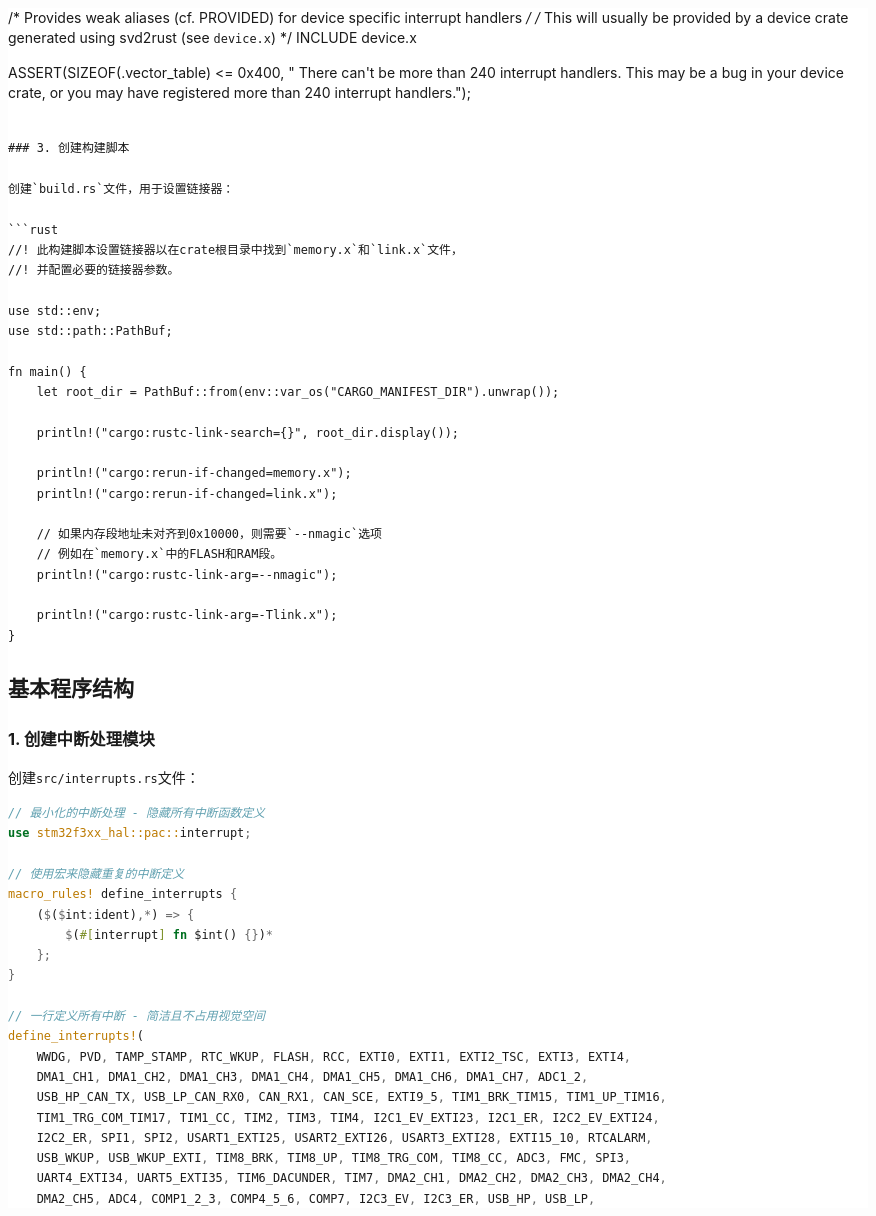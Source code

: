 /* Provides weak aliases (cf. PROVIDED) for device specific interrupt handlers */
/* This will usually be provided by a device crate generated using svd2rust (see `device.x`) */
INCLUDE device.x

ASSERT(SIZEOF(.vector_table) <= 0x400, "
There can't be more than 240 interrupt handlers. This may be a bug in
your device crate, or you may have registered more than 240 interrupt
handlers.");


```

### 3. 创建构建脚本

创建`build.rs`文件，用于设置链接器：

```rust
//! 此构建脚本设置链接器以在crate根目录中找到`memory.x`和`link.x`文件，
//! 并配置必要的链接器参数。

use std::env;
use std::path::PathBuf;

fn main() {
    let root_dir = PathBuf::from(env::var_os("CARGO_MANIFEST_DIR").unwrap());

    println!("cargo:rustc-link-search={}", root_dir.display());

    println!("cargo:rerun-if-changed=memory.x");
    println!("cargo:rerun-if-changed=link.x");

    // 如果内存段地址未对齐到0x10000，则需要`--nmagic`选项
    // 例如在`memory.x`中的FLASH和RAM段。
    println!("cargo:rustc-link-arg=--nmagic");

    println!("cargo:rustc-link-arg=-Tlink.x");
}
```

## 基本程序结构

### 1. 创建中断处理模块

创建`src/interrupts.rs`文件：

```rust
// 最小化的中断处理 - 隐藏所有中断函数定义
use stm32f3xx_hal::pac::interrupt;

// 使用宏来隐藏重复的中断定义
macro_rules! define_interrupts {
    ($($int:ident),*) => {
        $(#[interrupt] fn $int() {})*
    };
}

// 一行定义所有中断 - 简洁且不占用视觉空间
define_interrupts!(
    WWDG, PVD, TAMP_STAMP, RTC_WKUP, FLASH, RCC, EXTI0, EXTI1, EXTI2_TSC, EXTI3, EXTI4,
    DMA1_CH1, DMA1_CH2, DMA1_CH3, DMA1_CH4, DMA1_CH5, DMA1_CH6, DMA1_CH7, ADC1_2,
    USB_HP_CAN_TX, USB_LP_CAN_RX0, CAN_RX1, CAN_SCE, EXTI9_5, TIM1_BRK_TIM15, TIM1_UP_TIM16,
    TIM1_TRG_COM_TIM17, TIM1_CC, TIM2, TIM3, TIM4, I2C1_EV_EXTI23, I2C1_ER, I2C2_EV_EXTI24,
    I2C2_ER, SPI1, SPI2, USART1_EXTI25, USART2_EXTI26, USART3_EXTI28, EXTI15_10, RTCALARM,
    USB_WKUP, USB_WKUP_EXTI, TIM8_BRK, TIM8_UP, TIM8_TRG_COM, TIM8_CC, ADC3, FMC, SPI3,
    UART4_EXTI34, UART5_EXTI35, TIM6_DACUNDER, TIM7, DMA2_CH1, DMA2_CH2, DMA2_CH3, DMA2_CH4,
    DMA2_CH5, ADC4, COMP1_2_3, COMP4_5_6, COMP7, I2C3_EV, I2C3_ER, USB_HP, USB_LP,
```